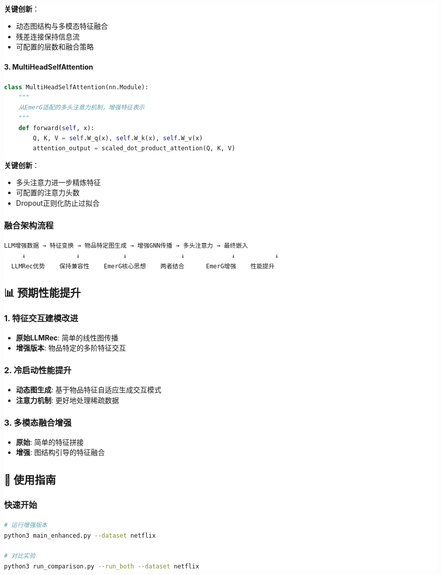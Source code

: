 **关键创新**：
- 动态图结构与多模态特征融合
- 残差连接保持信息流
- 可配置的层数和融合策略

#### 3. MultiHeadSelfAttention
```python
class MultiHeadSelfAttention(nn.Module):
    """
    从EmerG适配的多头注意力机制，增强特征表示
    """
    def forward(self, x):
        Q, K, V = self.W_q(x), self.W_k(x), self.W_v(x)
        attention_output = scaled_dot_product_attention(Q, K, V)
```

**关键创新**：
- 多头注意力进一步精炼特征
- 可配置的注意力头数
- Dropout正则化防止过拟合

### 融合架构流程

```
LLM增强数据 → 特征变换 → 物品特定图生成 → 增强GNN传播 → 多头注意力 → 最终嵌入
     ↓              ↓            ↓               ↓             ↓           ↓
  LLMRec优势    保持兼容性    EmerG核心思想    两者结合      EmerG增强    性能提升
```

## 📊 预期性能提升

### 1. 特征交互建模改进
- **原始LLMRec**: 简单的线性图传播
- **增强版本**: 物品特定的多阶特征交互

### 2. 冷启动性能提升
- **动态图生成**: 基于物品特征自适应生成交互模式
- **注意力机制**: 更好地处理稀疏数据

### 3. 多模态融合增强
- **原始**: 简单的特征拼接
- **增强**: 图结构引导的特征融合

## 🔧 使用指南

### 快速开始
```bash
# 运行增强版本
python3 main_enhanced.py --dataset netflix

# 对比实验
python3 run_comparison.py --run_both --dataset netflix
```
